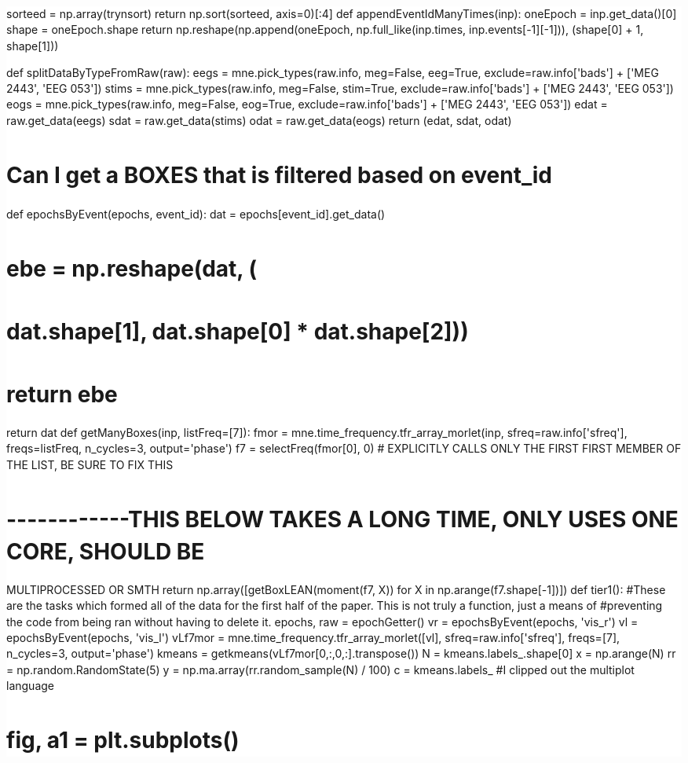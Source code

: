 sorteed = np.array(trynsort)
return np.sort(sorteed, axis=0)[:4]
def appendEventIdManyTimes(inp):
oneEpoch = inp.get_data()[0]
shape = oneEpoch.shape
return np.reshape(np.append(oneEpoch, np.full_like(inp.times, inp.events[-1][-1])),
(shape[0] + 1, shape[1]))

def splitDataByTypeFromRaw(raw):
eegs = mne.pick_types(raw.info, meg=False, eeg=True, exclude=raw.info['bads'] + ['MEG
2443', 'EEG 053'])
stims = mne.pick_types(raw.info, meg=False, stim=True, exclude=raw.info['bads'] + ['MEG
2443', 'EEG 053'])
eogs = mne.pick_types(raw.info, meg=False, eog=True, exclude=raw.info['bads'] + ['MEG
2443', 'EEG 053'])
edat = raw.get_data(eegs)
sdat = raw.get_data(stims)
odat = raw.get_data(eogs)
return (edat, sdat, odat)
# Can I get a BOXES that is filtered based on event_id
def epochsByEvent(epochs, event_id):
dat = epochs[event_id].get_data()
# ebe = np.reshape(dat, (
# dat.shape[1], dat.shape[0] * dat.shape[2]))
# return ebe
return dat
def getManyBoxes(inp, listFreq=[7]):
fmor = mne.time_frequency.tfr_array_morlet(inp, sfreq=raw.info['sfreq'],
freqs=listFreq, n_cycles=3,
output='phase')
f7 = selectFreq(fmor[0],
0) # EXPLICITLY CALLS ONLY THE FIRST FIRST MEMBER OF THE LIST, BE
SURE TO FIX THIS
# ------------THIS BELOW TAKES A LONG TIME, ONLY USES ONE CORE, SHOULD BE
MULTIPROCESSED OR SMTH
return np.array([getBoxLEAN(moment(f7, X)) for X in np.arange(f7.shape[-1])])
def tier1(): #These are the tasks which formed all of the data for the first half of the
paper. This is not truly a function, just a means of
#preventing the code from being ran without having to delete it.
epochs, raw = epochGetter()
vr = epochsByEvent(epochs, 'vis_r')
vl = epochsByEvent(epochs, 'vis_l')
vLf7mor = mne.time_frequency.tfr_array_morlet([vl], sfreq=raw.info['sfreq'],
freqs=[7], n_cycles=3, output='phase')
kmeans = getkmeans(vLf7mor[0,:,0,:].transpose())
N = kmeans.labels_.shape[0]
x = np.arange(N)
rr = np.random.RandomState(5)
y = np.ma.array(rr.random_sample(N) / 100)
c = kmeans.labels_
#I clipped out the multiplot language
# fig, a1 = plt.subplots()